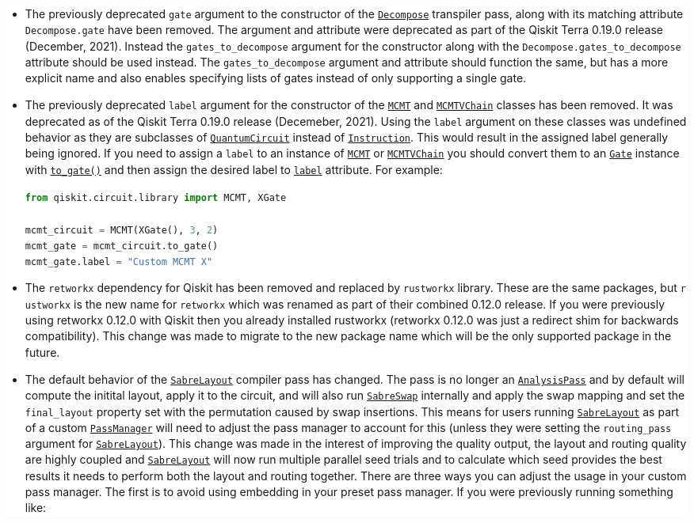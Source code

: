 *   The previously deprecated `gate` argument to the constructor of the [`Decompose`](/api/qiskit/0.45/qiskit.transpiler.passes.Decompose "qiskit.transpiler.passes.Decompose") transpiler pass, along with its matching attribute `Decompose.gate` have been removed. The argument and attribute were deprecated as part of the Qiskit Terra 0.19.0 release (December, 2021). Instead the `gates_to_decompose` argument for the constructor along with the `Decompose.gates_to_decompose` attribute should be used instead. The `gates_to_decompose` argument and attribute should function the same, but has a more explicit name and also enables specifying lists of gates instead of only supporting a single gate.

*   The previously deprecated `label` argument for the constructor of the [`MCMT`](/api/qiskit/0.45/qiskit.circuit.library.MCMT "qiskit.circuit.library.MCMT") and [`MCMTVChain`](/api/qiskit/0.45/qiskit.circuit.library.MCMTVChain "qiskit.circuit.library.MCMTVChain") classes has been removed. It was deprecated as of the Qiskit Terra 0.19.0 release (Decemeber, 2021). Using the `label` argument on these classes was undefined behavior as they are subclasses of [`QuantumCircuit`](/api/qiskit/0.45/qiskit.circuit.QuantumCircuit "qiskit.circuit.QuantumCircuit") instead of [`Instruction`](/api/qiskit/0.45/qiskit.circuit.Instruction "qiskit.circuit.Instruction"). This would result in the assigned label generally being ignored. If you need to assign a `label` to an instance of [`MCMT`](/api/qiskit/0.45/qiskit.circuit.library.MCMT "qiskit.circuit.library.MCMT") or [`MCMTVChain`](/api/qiskit/0.45/qiskit.circuit.library.MCMTVChain "qiskit.circuit.library.MCMTVChain") you should convert them to an [`Gate`](/api/qiskit/0.45/qiskit.circuit.Gate "qiskit.circuit.Gate") instance with [`to_gate()`](/api/qiskit/0.45/qiskit.circuit.QuantumCircuit#to_gate "qiskit.circuit.QuantumCircuit.to_gate") and then assign the desired label to [`label`](/api/qiskit/0.45/qiskit.circuit.Gate#label "qiskit.circuit.Gate.label") attribute. For example:

    ```python
    from qiskit.circuit.library import MCMT, XGate

    mcmt_circuit = MCMT(XGate(), 3, 2)
    mcmt_gate = mcmt_circuit.to_gate()
    mcmt_gate.label = "Custom MCMT X"
    ```

*   The `retworkx` dependency for Qiskit has been removed and replaced by `rustworkx` library. These are the same packages, but `rustworkx` is the new name for `retworkx` which was renamed as part of their combined 0.12.0 release. If you were previously using retworkx 0.12.0 with Qiskit then you already installed rustworkx (retworkx 0.12.0 was just a redirect shim for backwards compatibility). This change was made to migrate to the new package name which will be the only supported package in the future.

*   The default behavior of the [`SabreLayout`](/api/qiskit/0.45/qiskit.transpiler.passes.SabreLayout "qiskit.transpiler.passes.SabreLayout") compiler pass has changed. The pass is no longer an [`AnalysisPass`](/api/qiskit/0.45/qiskit.transpiler.AnalysisPass "qiskit.transpiler.AnalysisPass") and by default will compute the initital layout, apply it to the circuit, and will also run [`SabreSwap`](/api/qiskit/0.45/qiskit.transpiler.passes.SabreSwap "qiskit.transpiler.passes.SabreSwap") internally and apply the swap mapping and set the `final_layout` property set with the permutation caused by swap insertions. This means for users running [`SabreLayout`](/api/qiskit/0.45/qiskit.transpiler.passes.SabreLayout "qiskit.transpiler.passes.SabreLayout") as part of a custom [`PassManager`](/api/qiskit/0.45/qiskit.transpiler.PassManager "qiskit.transpiler.PassManager") will need to adjust the pass manager to account for this (unless they were setting the `routing_pass` argument for [`SabreLayout`](/api/qiskit/0.45/qiskit.transpiler.passes.SabreLayout "qiskit.transpiler.passes.SabreLayout")). This change was made in the interest of improving the quality output, the layout and routing quality are highly coupled and [`SabreLayout`](/api/qiskit/0.45/qiskit.transpiler.passes.SabreLayout "qiskit.transpiler.passes.SabreLayout") will now run multiple parallel seed trials and to calculate which seed provides the best results it needs to perform both the layout and routing together. There are three ways you can adjust the usage in your custom pass manager. The first is to avoid using embedding in your preset pass manager. If you were previously running something like:

